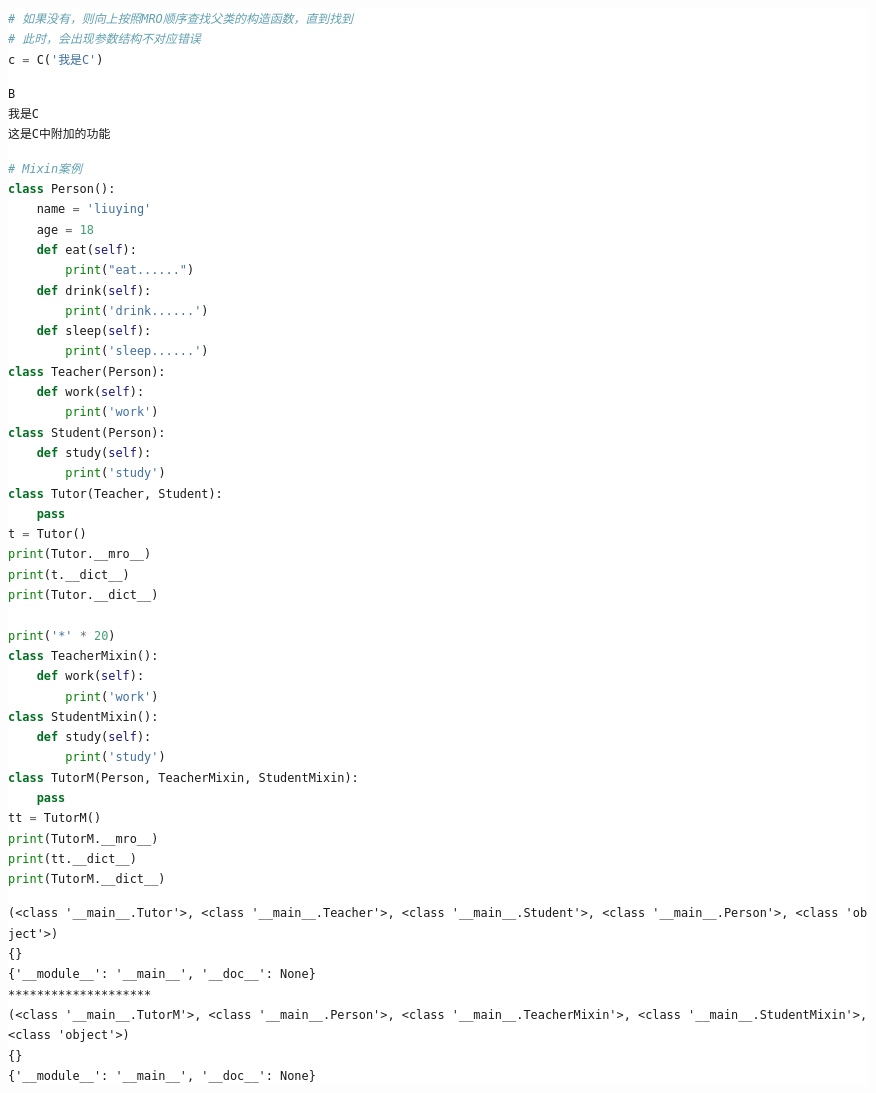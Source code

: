 ```python
# 如果没有，则向上按照MRO顺序查找父类的构造函数，直到找到
# 此时，会出现参数结构不对应错误
c = C('我是C')
```

    B
    我是C
    这是C中附加的功能
    


```python
# Mixin案例
class Person():
    name = 'liuying'
    age = 18
    def eat(self):
        print("eat......")
    def drink(self):
        print('drink......')
    def sleep(self):
        print('sleep......')
class Teacher(Person):
    def work(self):
        print('work')
class Student(Person):
    def study(self):
        print('study')
class Tutor(Teacher, Student):
    pass
t = Tutor()
print(Tutor.__mro__)
print(t.__dict__)
print(Tutor.__dict__)

print('*' * 20)
class TeacherMixin():
    def work(self):
        print('work')
class StudentMixin():
    def study(self):
        print('study')
class TutorM(Person, TeacherMixin, StudentMixin):
    pass
tt = TutorM()
print(TutorM.__mro__)
print(tt.__dict__)
print(TutorM.__dict__)
```

    (<class '__main__.Tutor'>, <class '__main__.Teacher'>, <class '__main__.Student'>, <class '__main__.Person'>, <class 'object'>)
    {}
    {'__module__': '__main__', '__doc__': None}
    ********************
    (<class '__main__.TutorM'>, <class '__main__.Person'>, <class '__main__.TeacherMixin'>, <class '__main__.StudentMixin'>, <class 'object'>)
    {}
    {'__module__': '__main__', '__doc__': None}
    